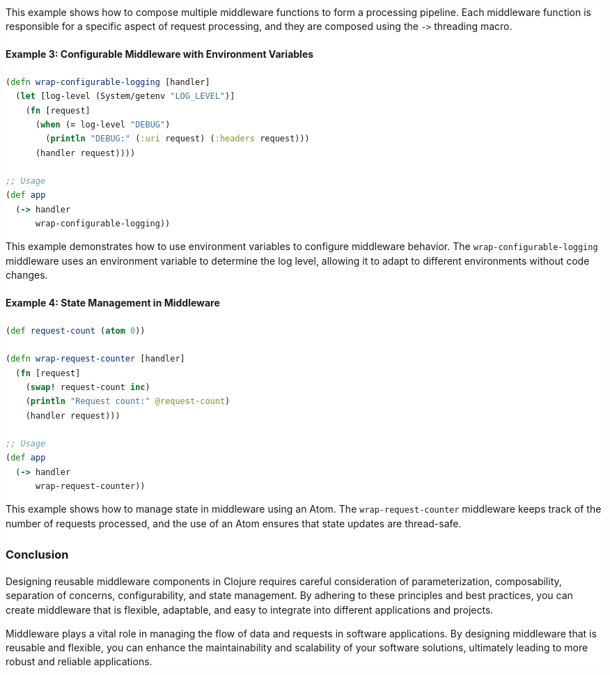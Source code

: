 This example shows how to compose multiple middleware functions to form a processing pipeline. Each middleware function is responsible for a specific aspect of request processing, and they are composed using the `->` threading macro.

#### Example 3: Configurable Middleware with Environment Variables

```clojure
(defn wrap-configurable-logging [handler]
  (let [log-level (System/getenv "LOG_LEVEL")]
    (fn [request]
      (when (= log-level "DEBUG")
        (println "DEBUG:" (:uri request) (:headers request)))
      (handler request))))

;; Usage
(def app
  (-> handler
      wrap-configurable-logging))
```

This example demonstrates how to use environment variables to configure middleware behavior. The `wrap-configurable-logging` middleware uses an environment variable to determine the log level, allowing it to adapt to different environments without code changes.

#### Example 4: State Management in Middleware

```clojure
(def request-count (atom 0))

(defn wrap-request-counter [handler]
  (fn [request]
    (swap! request-count inc)
    (println "Request count:" @request-count)
    (handler request)))

;; Usage
(def app
  (-> handler
      wrap-request-counter))
```

This example shows how to manage state in middleware using an Atom. The `wrap-request-counter` middleware keeps track of the number of requests processed, and the use of an Atom ensures that state updates are thread-safe.

### Conclusion

Designing reusable middleware components in Clojure requires careful consideration of parameterization, composability, separation of concerns, configurability, and state management. By adhering to these principles and best practices, you can create middleware that is flexible, adaptable, and easy to integrate into different applications and projects.

Middleware plays a vital role in managing the flow of data and requests in software applications. By designing middleware that is reusable and flexible, you can enhance the maintainability and scalability of your software solutions, ultimately leading to more robust and reliable applications.
